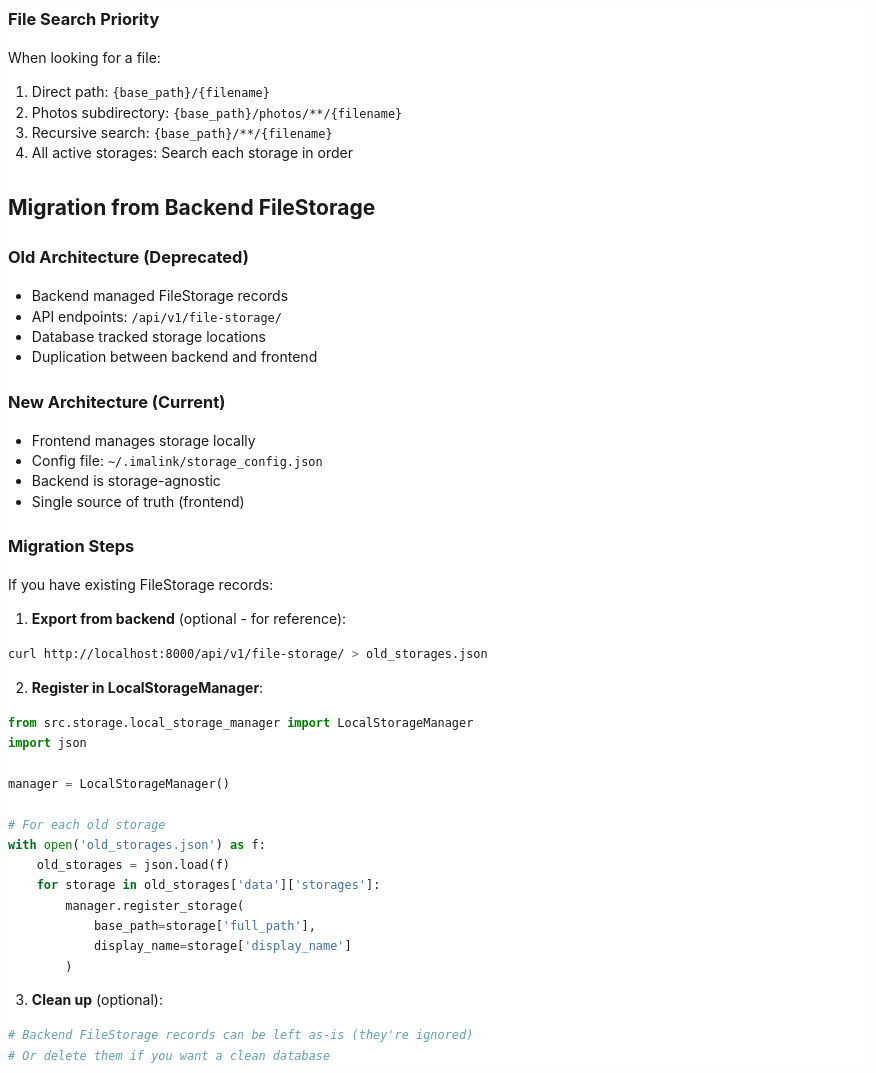 ### File Search Priority

When looking for a file:
1. Direct path: `{base_path}/{filename}`
2. Photos subdirectory: `{base_path}/photos/**/{filename}`
3. Recursive search: `{base_path}/**/{filename}`
4. All active storages: Search each storage in order

## Migration from Backend FileStorage

### Old Architecture (Deprecated)
- Backend managed FileStorage records
- API endpoints: `/api/v1/file-storage/`
- Database tracked storage locations
- Duplication between backend and frontend

### New Architecture (Current)
- Frontend manages storage locally
- Config file: `~/.imalink/storage_config.json`
- Backend is storage-agnostic
- Single source of truth (frontend)

### Migration Steps

If you have existing FileStorage records:

1. **Export from backend** (optional - for reference):
```bash
curl http://localhost:8000/api/v1/file-storage/ > old_storages.json
```

2. **Register in LocalStorageManager**:
```python
from src.storage.local_storage_manager import LocalStorageManager
import json

manager = LocalStorageManager()

# For each old storage
with open('old_storages.json') as f:
    old_storages = json.load(f)
    for storage in old_storages['data']['storages']:
        manager.register_storage(
            base_path=storage['full_path'],
            display_name=storage['display_name']
        )
```

3. **Clean up** (optional):
```bash
# Backend FileStorage records can be left as-is (they're ignored)
# Or delete them if you want a clean database
```

